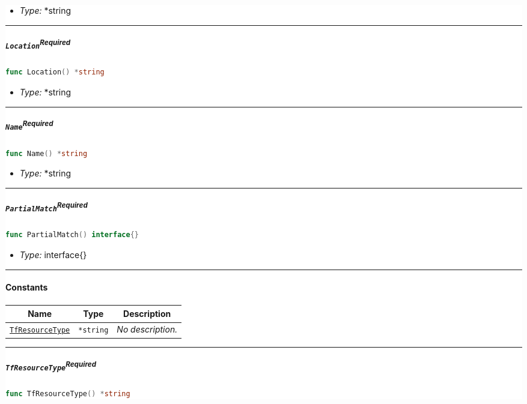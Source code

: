 - *Type:* *string

---

##### `Location`<sup>Required</sup> <a name="Location" id="@cdktf/provider-ionoscloud.dataIonoscloudKafkaClusterTopic.DataIonoscloudKafkaClusterTopic.property.location"></a>

```go
func Location() *string
```

- *Type:* *string

---

##### `Name`<sup>Required</sup> <a name="Name" id="@cdktf/provider-ionoscloud.dataIonoscloudKafkaClusterTopic.DataIonoscloudKafkaClusterTopic.property.name"></a>

```go
func Name() *string
```

- *Type:* *string

---

##### `PartialMatch`<sup>Required</sup> <a name="PartialMatch" id="@cdktf/provider-ionoscloud.dataIonoscloudKafkaClusterTopic.DataIonoscloudKafkaClusterTopic.property.partialMatch"></a>

```go
func PartialMatch() interface{}
```

- *Type:* interface{}

---

#### Constants <a name="Constants" id="Constants"></a>

| **Name** | **Type** | **Description** |
| --- | --- | --- |
| <code><a href="#@cdktf/provider-ionoscloud.dataIonoscloudKafkaClusterTopic.DataIonoscloudKafkaClusterTopic.property.tfResourceType">TfResourceType</a></code> | <code>*string</code> | *No description.* |

---

##### `TfResourceType`<sup>Required</sup> <a name="TfResourceType" id="@cdktf/provider-ionoscloud.dataIonoscloudKafkaClusterTopic.DataIonoscloudKafkaClusterTopic.property.tfResourceType"></a>

```go
func TfResourceType() *string
```
